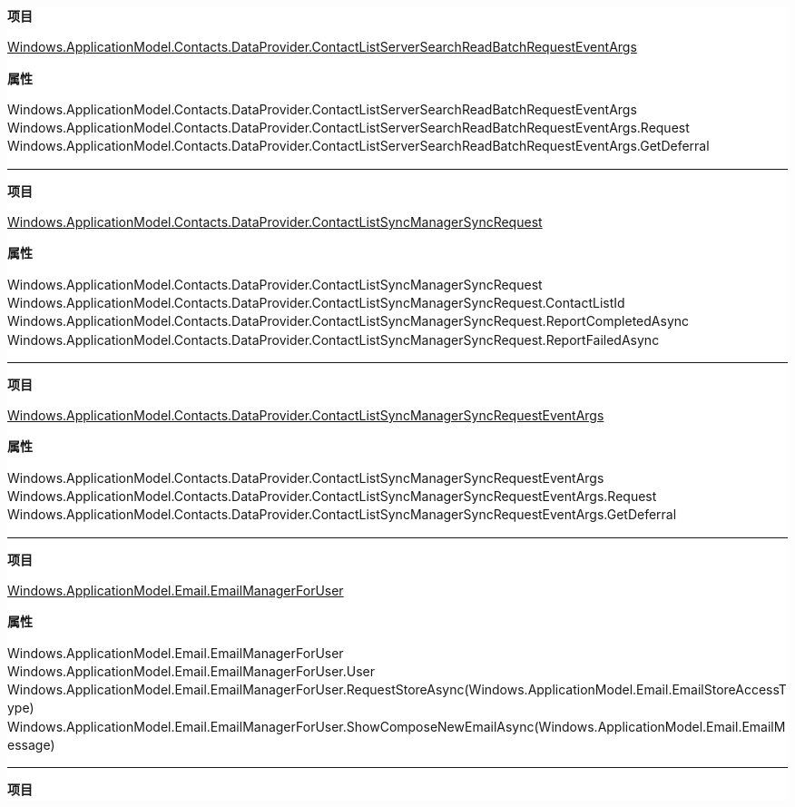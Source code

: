 **项目**

[Windows.ApplicationModel.Contacts.DataProvider.ContactListServerSearchReadBatchRequestEventArgs](https://msdn.microsoft.com/library/windows/apps/windows.applicationmodel.contacts.dataprovider.contactlistserversearchreadbatchrequesteventargs)

**属性**


Windows.ApplicationModel.Contacts.DataProvider.ContactListServerSearchReadBatchRequestEventArgs <br /> Windows.ApplicationModel.Contacts.DataProvider.ContactListServerSearchReadBatchRequestEventArgs.Request <br /> Windows.ApplicationModel.Contacts.DataProvider.ContactListServerSearchReadBatchRequestEventArgs.GetDeferral
<hr>

**项目**

[Windows.ApplicationModel.Contacts.DataProvider.ContactListSyncManagerSyncRequest](https://msdn.microsoft.com/library/windows/apps/windows.applicationmodel.contacts.dataprovider.contactlistsyncmanagersyncrequest)

**属性**


Windows.ApplicationModel.Contacts.DataProvider.ContactListSyncManagerSyncRequest <br /> Windows.ApplicationModel.Contacts.DataProvider.ContactListSyncManagerSyncRequest.ContactListId <br /> Windows.ApplicationModel.Contacts.DataProvider.ContactListSyncManagerSyncRequest.ReportCompletedAsync <br /> Windows.ApplicationModel.Contacts.DataProvider.ContactListSyncManagerSyncRequest.ReportFailedAsync
<hr>

**项目**

[Windows.ApplicationModel.Contacts.DataProvider.ContactListSyncManagerSyncRequestEventArgs](https://msdn.microsoft.com/library/windows/apps/windows.applicationmodel.contacts.dataprovider.contactlistsyncmanagersyncrequesteventargs)

**属性**


Windows.ApplicationModel.Contacts.DataProvider.ContactListSyncManagerSyncRequestEventArgs <br /> Windows.ApplicationModel.Contacts.DataProvider.ContactListSyncManagerSyncRequestEventArgs.Request <br /> Windows.ApplicationModel.Contacts.DataProvider.ContactListSyncManagerSyncRequestEventArgs.GetDeferral
<hr>

**项目**

[Windows.ApplicationModel.Email.EmailManagerForUser](https://msdn.microsoft.com/library/windows/apps/windows.applicationmodel.email.emailmanagerforuser)

**属性**


Windows.ApplicationModel.Email.EmailManagerForUser <br /> Windows.ApplicationModel.Email.EmailManagerForUser.User <br /> Windows.ApplicationModel.Email.EmailManagerForUser.RequestStoreAsync(Windows.ApplicationModel.Email.EmailStoreAccessType) <br /> Windows.ApplicationModel.Email.EmailManagerForUser.ShowComposeNewEmailAsync(Windows.ApplicationModel.Email.EmailMessage)
<hr>

**项目**
